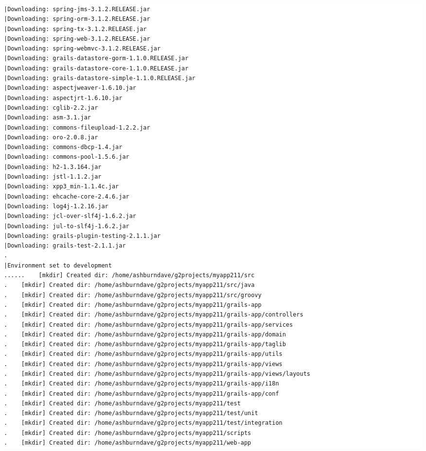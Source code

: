     |Downloading: spring-jms-3.1.2.RELEASE.jar
    |Downloading: spring-orm-3.1.2.RELEASE.jar
    |Downloading: spring-tx-3.1.2.RELEASE.jar
    |Downloading: spring-web-3.1.2.RELEASE.jar
    |Downloading: spring-webmvc-3.1.2.RELEASE.jar
    |Downloading: grails-datastore-gorm-1.1.0.RELEASE.jar
    |Downloading: grails-datastore-core-1.1.0.RELEASE.jar
    |Downloading: grails-datastore-simple-1.1.0.RELEASE.jar
    |Downloading: aspectjweaver-1.6.10.jar
    |Downloading: aspectjrt-1.6.10.jar
    |Downloading: cglib-2.2.jar
    |Downloading: asm-3.1.jar
    |Downloading: commons-fileupload-1.2.2.jar
    |Downloading: oro-2.0.8.jar
    |Downloading: commons-dbcp-1.4.jar
    |Downloading: commons-pool-1.5.6.jar
    |Downloading: h2-1.3.164.jar
    |Downloading: jstl-1.1.2.jar
    |Downloading: xpp3_min-1.1.4c.jar
    |Downloading: ehcache-core-2.4.6.jar
    |Downloading: log4j-1.2.16.jar
    |Downloading: jcl-over-slf4j-1.6.2.jar
    |Downloading: jul-to-slf4j-1.6.2.jar
    |Downloading: grails-plugin-testing-2.1.1.jar
    |Downloading: grails-test-2.1.1.jar
    .
    |Environment set to development
    ......    [mkdir] Created dir: /home/ashburndave/g2projects/myapp211/src
    .    [mkdir] Created dir: /home/ashburndave/g2projects/myapp211/src/java
    .    [mkdir] Created dir: /home/ashburndave/g2projects/myapp211/src/groovy
    .    [mkdir] Created dir: /home/ashburndave/g2projects/myapp211/grails-app
    .    [mkdir] Created dir: /home/ashburndave/g2projects/myapp211/grails-app/controllers
    .    [mkdir] Created dir: /home/ashburndave/g2projects/myapp211/grails-app/services
    .    [mkdir] Created dir: /home/ashburndave/g2projects/myapp211/grails-app/domain
    .    [mkdir] Created dir: /home/ashburndave/g2projects/myapp211/grails-app/taglib
    .    [mkdir] Created dir: /home/ashburndave/g2projects/myapp211/grails-app/utils
    .    [mkdir] Created dir: /home/ashburndave/g2projects/myapp211/grails-app/views
    .    [mkdir] Created dir: /home/ashburndave/g2projects/myapp211/grails-app/views/layouts
    .    [mkdir] Created dir: /home/ashburndave/g2projects/myapp211/grails-app/i18n
    .    [mkdir] Created dir: /home/ashburndave/g2projects/myapp211/grails-app/conf
    .    [mkdir] Created dir: /home/ashburndave/g2projects/myapp211/test
    .    [mkdir] Created dir: /home/ashburndave/g2projects/myapp211/test/unit
    .    [mkdir] Created dir: /home/ashburndave/g2projects/myapp211/test/integration
    .    [mkdir] Created dir: /home/ashburndave/g2projects/myapp211/scripts
    .    [mkdir] Created dir: /home/ashburndave/g2projects/myapp211/web-app